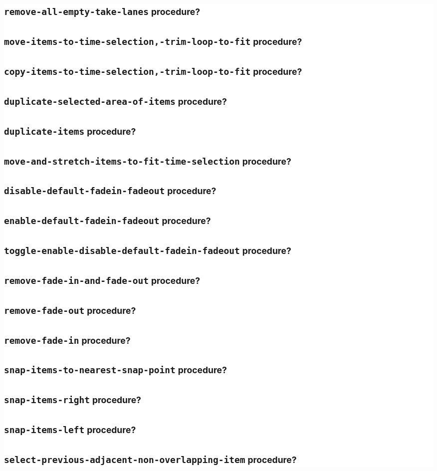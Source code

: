 ## `remove-all-empty-take-lanes` <small>procedure?</small>

## `move-items-to-time-selection,-trim-loop-to-fit` <small>procedure?</small>

## `copy-items-to-time-selection,-trim-loop-to-fit` <small>procedure?</small>

## `duplicate-selected-area-of-items` <small>procedure?</small>

## `duplicate-items` <small>procedure?</small>

## `move-and-stretch-items-to-fit-time-selection` <small>procedure?</small>

## `disable-default-fadein-fadeout` <small>procedure?</small>

## `enable-default-fadein-fadeout` <small>procedure?</small>

## `toggle-enable-disable-default-fadein-fadeout` <small>procedure?</small>

## `remove-fade-in-and-fade-out` <small>procedure?</small>

## `remove-fade-out` <small>procedure?</small>

## `remove-fade-in` <small>procedure?</small>

## `snap-items-to-nearest-snap-point` <small>procedure?</small>

## `snap-items-right` <small>procedure?</small>

## `snap-items-left` <small>procedure?</small>

## `select-previous-adjacent-non-overlapping-item` <small>procedure?</small>
